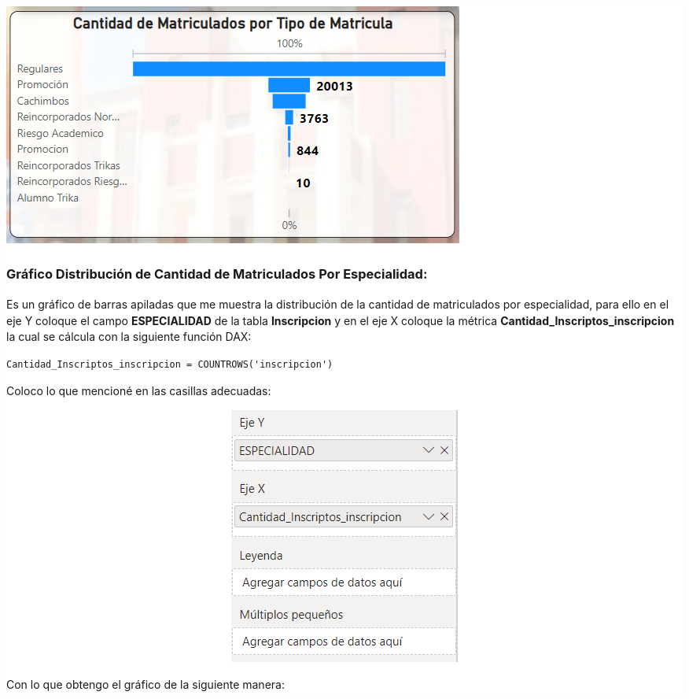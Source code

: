   <img src="Imagenes/Captura44.PNG" alt="Imagen de la tabla Domicilio">
</div>

### Gráfico **Distribución de Cantidad de Matriculados Por Especialidad**:
Es un gráfico de barras apiladas que me muestra la distribución de la cantidad de matriculados por especialidad, para ello en el eje Y coloque el campo **ESPECIALIDAD** de la tabla **Inscripcion** y en el eje X coloque la métrica **Cantidad_Inscriptos_inscripcion** la cual se cálcula con la siguiente función DAX:

```DAX
Cantidad_Inscriptos_inscripcion = COUNTROWS('inscripcion')
```

Coloco lo que mencioné en las casillas adecuadas:

<div align="center">
  <img src="Imagenes/Captura45.PNG" alt="Imagen de la tabla Domicilio">
</div>

Con lo que obtengo el gráfico de la siguiente manera:
